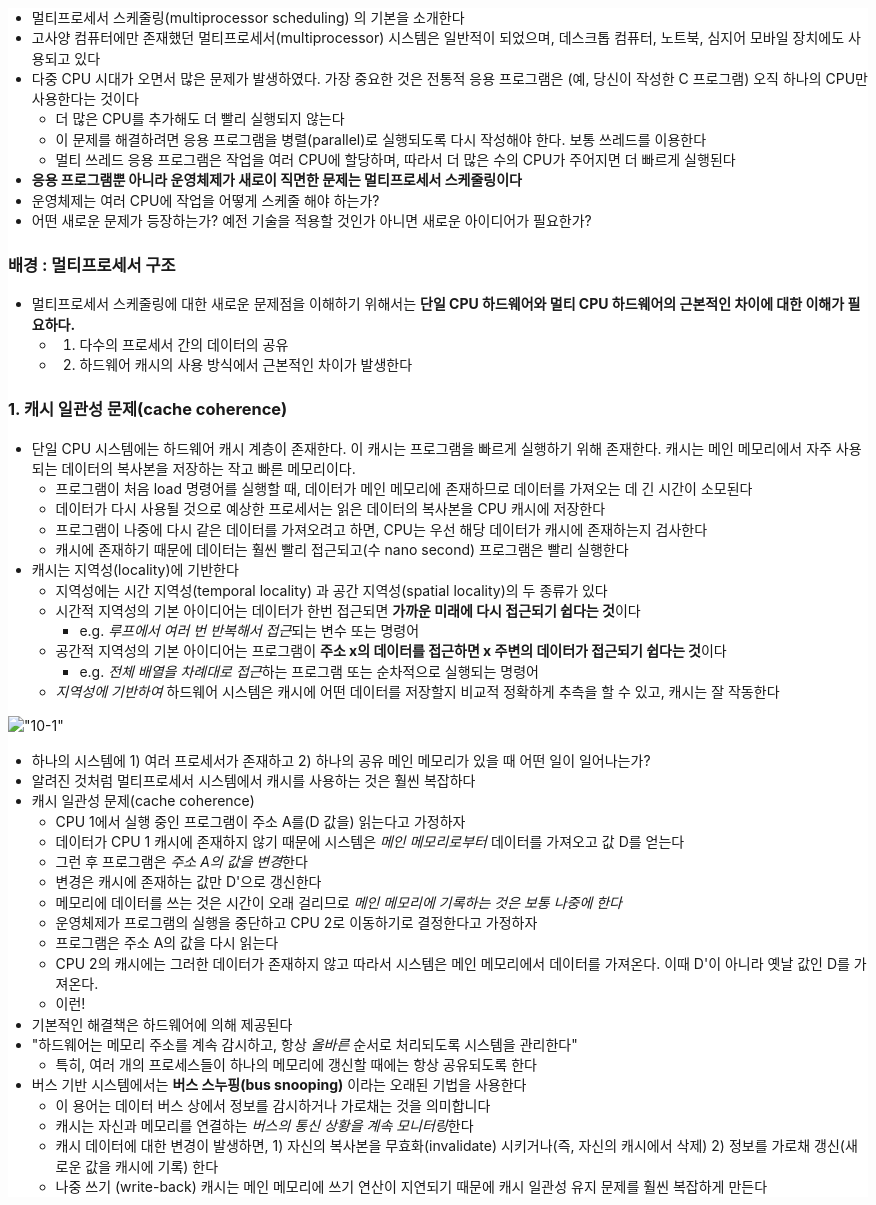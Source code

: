 - 멀티프로세서 스케줄링(multiprocessor scheduling) 의 기본을 소개한다
- 고사양 컴퓨터에만 존재했던 멀티프로세서(multiprocessor) 시스템은 일반적이 되었으며, 데스크톱 컴퓨터, 노트북, 심지어 모바일 장치에도 사용되고 있다
- 다중 CPU 시대가 오면서 많은 문제가 발생하였다. 가장 중요한 것은 전통적 응용 프로그램은 (예, 당신이 작성한 C 프로그램) 오직 하나의 CPU만 사용한다는 것이다
  - 더 많은 CPU를 추가해도 더 빨리 실행되지 않는다
  - 이 문제를 해결하려면 응용 프로그램을 병렬(parallel)로 실행되도록 다시 작성해야 한다. 보통 쓰레드를 이용한다
  - 멀티 쓰레드 응용 프로그램은 작업을 여러 CPU에 할당하며, 따라서 더 많은 수의 CPU가 주어지면 더 빠르게 실행된다
- **응용 프로그램뿐 아니라 운영체제가 새로이 직면한 문제는 멀티프로세서 스케줄링이다**
- 운영체제는 여러 CPU에 작업을 어떻게 스케줄 해야 하는가?
- 어떤 새로운 문제가 등장하는가? 예전 기술을 적용할 것인가 아니면 새로운 아이디어가 필요한가?

### 배경 : 멀티프로세서 구조

- 멀티프로세서 스케줄링에 대한 새로운 문제점을 이해하기 위해서는 **단일 CPU 하드웨어와 멀티 CPU 하드웨어의 근본적인 차이에 대한 이해가 필요하다.**
  - 1. 다수의 프로세서 간의 데이터의 공유
  - 2. 하드웨어 캐시의 사용 방식에서 근본적인 차이가 발생한다

### 1. 캐시 일관성 문제(cache coherence)

- 단일 CPU 시스템에는 하드웨어 캐시 계층이 존재한다. 이 캐시는 프로그램을 빠르게 실행하기 위해 존재한다. 캐시는 메인 메모리에서 자주 사용되는 데이터의 복사본을 저장하는 작고 빠른 메모리이다.
  - 프로그램이 처음 load 명령어를 실행할 때, 데이터가 메인 메모리에 존재하므로 데이터를 가져오는 데 긴 시간이 소모된다
  - 데이터가 다시 사용될 것으로 예상한 프로세서는 읽은 데이터의 복사본을 CPU 캐시에 저장한다
  - 프로그램이 나중에 다시 같은 데이터를 가져오려고 하면, CPU는 우선 해당 데이터가 캐시에 존재하는지 검사한다
  - 캐시에 존재하기 때문에 데이터는 훨씬 빨리 접근되고(수 nano second) 프로그램은 빨리 실행한다
- 캐시는 지역성(locality)에 기반한다
  - 지역성에는 시간 지역성(temporal locality) 과 공간 지역성(spatial locality)의 두 종류가 있다
  - 시간적 지역성의 기본 아이디어는 데이터가 한번 접근되면 **가까운 미래에 다시 접근되기 쉽다는 것**이다
    - e.g. *루프에서 여러 번 반복해서 접근*되는 변수 또는 명령어
  - 공간적 지역성의 기본 아이디어는 프로그램이 **주소 x의 데이터를 접근하면 x 주변의 데이터가 접근되기 쉽다는 것**이다
    - e.g. *전체 배열을 차례대로 접근*하는 프로그램 또는 순차적으로 실행되는 명령어
  - _지역성에 기반하여_ 하드웨어 시스템은 캐시에 어떤 데이터를 저장할지 비교적 정확하게 추측을 할 수 있고, 캐시는 잘 작동한다

!["10-1"](10-1.png)

- 하나의 시스템에 1) 여러 프로세서가 존재하고 2) 하나의 공유 메인 메모리가 있을 때 어떤 일이 일어나는가?
- 알려진 것처럼 멀티프로세서 시스템에서 캐시를 사용하는 것은 훨씬 복잡하다
- 캐시 일관성 문제(cache coherence)
  - CPU 1에서 실행 중인 프로그램이 주소 A를(D 값을) 읽는다고 가정하자
  - 데이터가 CPU 1 캐시에 존재하지 않기 때문에 시스템은 _메인 메모리로부터_ 데이터를 가져오고 값 D를 얻는다
  - 그런 후 프로그램은 *주소 A의 값을 변경*한다
  - 변경은 캐시에 존재하는 값만 D'으로 갱신한다
  - 메모리에 데이터를 쓰는 것은 시간이 오래 걸리므로 _메인 메모리에 기록하는 것은 보통 나중에 한다_
  - 운영체제가 프로그램의 실행을 중단하고 CPU 2로 이동하기로 결정한다고 가정하자
  - 프로그램은 주소 A의 값을 다시 읽는다
  - CPU 2의 캐시에는 그러한 데이터가 존재하지 않고 따라서 시스템은 메인 메모리에서 데이터를 가져온다. 이때 D'이 아니라 옛날 값인 D를 가져온다.
  - 이런!
- 기본적인 해결책은 하드웨어에 의해 제공된다
- "하드웨어는 메모리 주소를 계속 감시하고, 항상 _올바른_ 순서로 처리되도록 시스템을 관리한다"
  - 특히, 여러 개의 프로세스들이 하나의 메모리에 갱신할 때에는 항상 공유되도록 한다
- 버스 기반 시스템에서는 **버스 스누핑(bus snooping)** 이라는 오래된 기법을 사용한다
  - 이 용어는 데이터 버스 상에서 정보를 감시하거나 가로채는 것을 의미합니다
  - 캐시는 자신과 메모리를 연결하는 *버스의 통신 상황을 계속 모니터링*한다
  - 캐시 데이터에 대한 변경이 발생하면, 1) 자신의 복사본을 무효화(invalidate) 시키거나(즉, 자신의 캐시에서 삭제) 2) 정보를 가로채 갱신(새로운 값을 캐시에 기록) 한다
  - 나중 쓰기 (write-back) 캐시는 메인 메모리에 쓰기 연산이 지연되기 때문에 캐시 일관성 유지 문제를 훨씬 복잡하게 만든다
